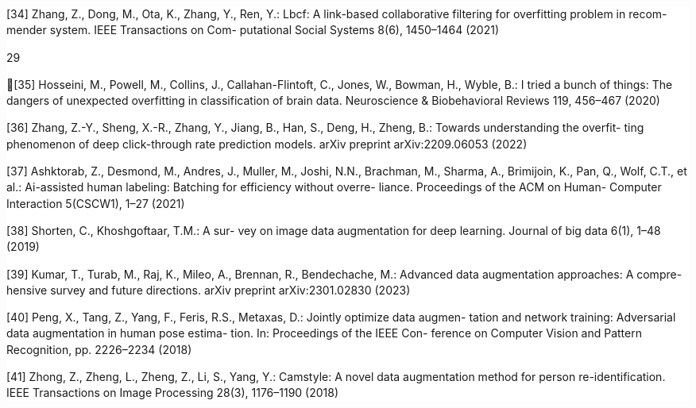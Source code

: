 [34] Zhang, Z., Dong, M., Ota, K., Zhang, Y.,
Ren, Y.: Lbcf: A link-based collaborative
filtering for overfitting problem in recom-
mender system. IEEE Transactions on Com-
putational Social Systems 8(6), 1450–1464
(2021)

29

[35] Hosseini, M., Powell, M., Collins, J.,
Callahan-Flintoft, C., Jones, W., Bowman,
H., Wyble, B.: I tried a bunch of things:
The dangers of unexpected overfitting in
classification of brain data. Neuroscience &
Biobehavioral Reviews 119, 456–467 (2020)

[36] Zhang, Z.-Y., Sheng, X.-R., Zhang, Y.,
Jiang, B., Han, S., Deng, H., Zheng,
B.: Towards understanding the overfit-
ting phenomenon of deep click-through
rate prediction models. arXiv preprint
arXiv:2209.06053 (2022)

[37] Ashktorab, Z., Desmond, M., Andres, J.,
Muller, M., Joshi, N.N., Brachman, M.,
Sharma, A., Brimijoin, K., Pan, Q., Wolf,
C.T., et al.: Ai-assisted human labeling:
Batching for
efficiency without overre-
liance. Proceedings of the ACM on Human-
Computer
Interaction 5(CSCW1), 1–27
(2021)

[38] Shorten, C., Khoshgoftaar, T.M.: A sur-
vey on image data augmentation for deep
learning. Journal of big data 6(1), 1–48
(2019)

[39] Kumar, T., Turab, M., Raj, K., Mileo, A.,
Brennan, R., Bendechache, M.: Advanced
data augmentation approaches: A compre-
hensive survey and future directions. arXiv
preprint arXiv:2301.02830 (2023)

[40] Peng, X., Tang, Z., Yang, F., Feris, R.S.,
Metaxas, D.: Jointly optimize data augmen-
tation and network training: Adversarial
data augmentation in human pose estima-
tion. In: Proceedings of the IEEE Con-
ference on Computer Vision and Pattern
Recognition, pp. 2226–2234 (2018)

[41] Zhong, Z., Zheng, L., Zheng, Z., Li, S., Yang,
Y.: Camstyle: A novel data augmentation
method for person re-identification. IEEE
Transactions on Image Processing 28(3),
1176–1190 (2018)
